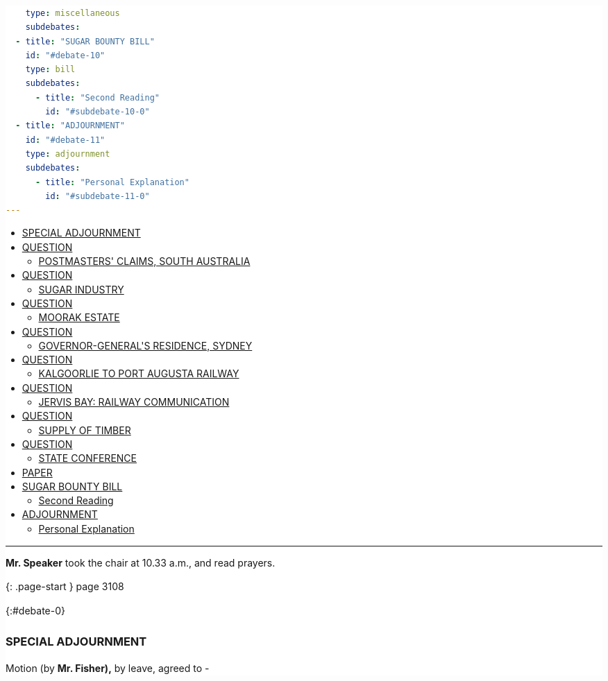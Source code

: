```yaml
    type: miscellaneous
    subdebates:
  - title: "SUGAR BOUNTY BILL"
    id: "#debate-10"
    type: bill
    subdebates:
      - title: "Second Reading"
        id: "#subdebate-10-0"
  - title: "ADJOURNMENT"
    id: "#debate-11"
    type: adjournment
    subdebates:
      - title: "Personal Explanation"
        id: "#subdebate-11-0"
---
```


* [SPECIAL ADJOURNMENT](#debate-0)
* [QUESTION](#debate-1)
    * [POSTMASTERS' CLAIMS, SOUTH AUSTRALIA](#subdebate-1-0)
* [QUESTION](#debate-2)
    * [SUGAR INDUSTRY](#subdebate-2-0)
* [QUESTION](#debate-3)
    * [MOORAK ESTATE](#subdebate-3-0)
* [QUESTION](#debate-4)
    * [GOVERNOR-GENERAL'S RESIDENCE, SYDNEY](#subdebate-4-0)
* [QUESTION](#debate-5)
    * [KALGOORLIE TO PORT AUGUSTA RAILWAY](#subdebate-5-0)
* [QUESTION](#debate-6)
    * [JERVIS BAY: RAILWAY COMMUNICATION](#subdebate-6-0)
* [QUESTION](#debate-7)
    * [SUPPLY OF TIMBER](#subdebate-7-0)
* [QUESTION](#debate-8)
    * [STATE CONFERENCE](#subdebate-8-0)
* [PAPER](#debate-9)
* [SUGAR BOUNTY BILL](#debate-10)
    * [Second Reading](#subdebate-10-0)
* [ADJOURNMENT](#debate-11)
    * [Personal Explanation](#subdebate-11-0)


----


 **Mr. Speaker** took the chair at  10.33 a.m., and read prayers. 

{: .page-start }
page 3108

{:#debate-0}
### SPECIAL ADJOURNMENT

Motion (by  **Mr. Fisher),**  by leave, agreed to - 
